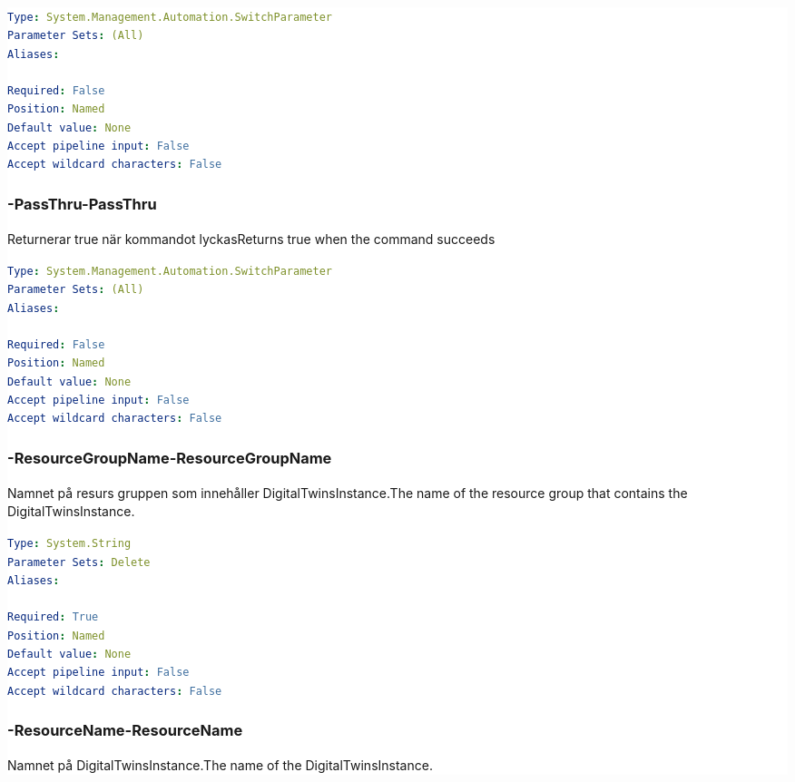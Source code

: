```yaml
Type: System.Management.Automation.SwitchParameter
Parameter Sets: (All)
Aliases:

Required: False
Position: Named
Default value: None
Accept pipeline input: False
Accept wildcard characters: False
```

### <span data-ttu-id="e7058-123">-PassThru</span><span class="sxs-lookup"><span data-stu-id="e7058-123">-PassThru</span></span>
<span data-ttu-id="e7058-124">Returnerar true när kommandot lyckas</span><span class="sxs-lookup"><span data-stu-id="e7058-124">Returns true when the command succeeds</span></span>

```yaml
Type: System.Management.Automation.SwitchParameter
Parameter Sets: (All)
Aliases:

Required: False
Position: Named
Default value: None
Accept pipeline input: False
Accept wildcard characters: False
```

### <span data-ttu-id="e7058-125">-ResourceGroupName</span><span class="sxs-lookup"><span data-stu-id="e7058-125">-ResourceGroupName</span></span>
<span data-ttu-id="e7058-126">Namnet på resurs gruppen som innehåller DigitalTwinsInstance.</span><span class="sxs-lookup"><span data-stu-id="e7058-126">The name of the resource group that contains the DigitalTwinsInstance.</span></span>

```yaml
Type: System.String
Parameter Sets: Delete
Aliases:

Required: True
Position: Named
Default value: None
Accept pipeline input: False
Accept wildcard characters: False
```

### <span data-ttu-id="e7058-127">-ResourceName</span><span class="sxs-lookup"><span data-stu-id="e7058-127">-ResourceName</span></span>
<span data-ttu-id="e7058-128">Namnet på DigitalTwinsInstance.</span><span class="sxs-lookup"><span data-stu-id="e7058-128">The name of the DigitalTwinsInstance.</span></span>
